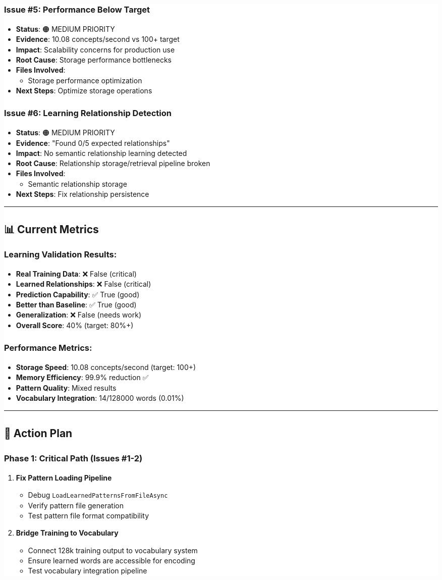 ### **Issue #5: Performance Below Target**
- **Status**: 🟠 MEDIUM PRIORITY
- **Evidence**: 10.08 concepts/second vs 100+ target
- **Impact**: Scalability concerns for production use
- **Root Cause**: Storage performance bottlenecks
- **Files Involved**:
  - Storage performance optimization
- **Next Steps**: Optimize storage operations

### **Issue #6: Learning Relationship Detection**
- **Status**: 🟠 MEDIUM PRIORITY
- **Evidence**: "Found 0/5 expected relationships"
- **Impact**: No semantic relationship learning detected
- **Root Cause**: Relationship storage/retrieval pipeline broken
- **Files Involved**:
  - Semantic relationship storage
- **Next Steps**: Fix relationship persistence

---

## 📊 Current Metrics

### Learning Validation Results:
- **Real Training Data**: ❌ False (critical)
- **Learned Relationships**: ❌ False (critical) 
- **Prediction Capability**: ✅ True (good)
- **Better than Baseline**: ✅ True (good)
- **Generalization**: ❌ False (needs work)
- **Overall Score**: 40% (target: 80%+)

### Performance Metrics:
- **Storage Speed**: 10.08 concepts/second (target: 100+)
- **Memory Efficiency**: 99.9% reduction ✅
- **Pattern Quality**: Mixed results
- **Vocabulary Integration**: 14/128000 words (0.01%)

---

## 🔧 Action Plan

### **Phase 1: Critical Path (Issues #1-2)**
1. **Fix Pattern Loading Pipeline**
   - Debug `LoadLearnedPatternsFromFileAsync`
   - Verify pattern file generation
   - Test pattern file format compatibility
   
2. **Bridge Training to Vocabulary**
   - Connect 128k training output to vocabulary system
   - Ensure learned words are accessible for encoding
   - Test vocabulary integration pipeline
